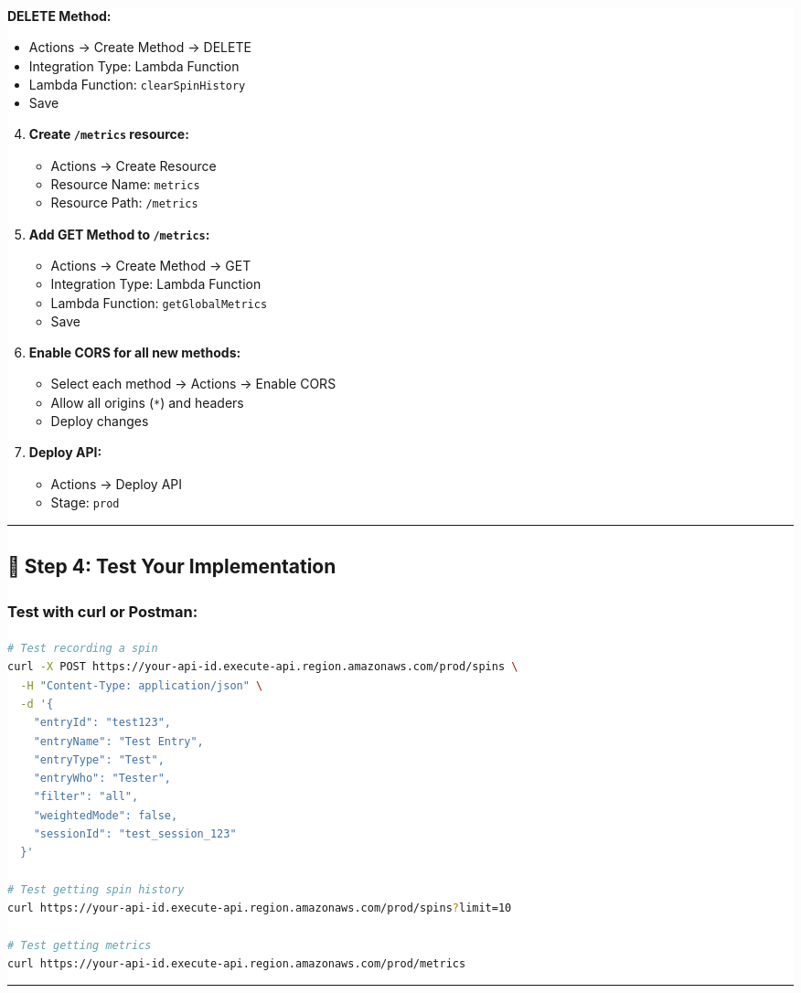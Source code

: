    **DELETE Method:**
   - Actions → Create Method → DELETE
   - Integration Type: Lambda Function
   - Lambda Function: `clearSpinHistory`
   - Save

4. **Create `/metrics` resource:**
   - Actions → Create Resource
   - Resource Name: `metrics`
   - Resource Path: `/metrics`

5. **Add GET Method to `/metrics`:**
   - Actions → Create Method → GET
   - Integration Type: Lambda Function
   - Lambda Function: `getGlobalMetrics`
   - Save

6. **Enable CORS for all new methods:**
   - Select each method → Actions → Enable CORS
   - Allow all origins (`*`) and headers
   - Deploy changes

7. **Deploy API:**
   - Actions → Deploy API
   - Stage: `prod`

---

## 🧪 Step 4: Test Your Implementation

### Test with curl or Postman:

```bash
# Test recording a spin
curl -X POST https://your-api-id.execute-api.region.amazonaws.com/prod/spins \
  -H "Content-Type: application/json" \
  -d '{
    "entryId": "test123",
    "entryName": "Test Entry",
    "entryType": "Test",
    "entryWho": "Tester",
    "filter": "all",
    "weightedMode": false,
    "sessionId": "test_session_123"
  }'

# Test getting spin history
curl https://your-api-id.execute-api.region.amazonaws.com/prod/spins?limit=10

# Test getting metrics
curl https://your-api-id.execute-api.region.amazonaws.com/prod/metrics
```

---